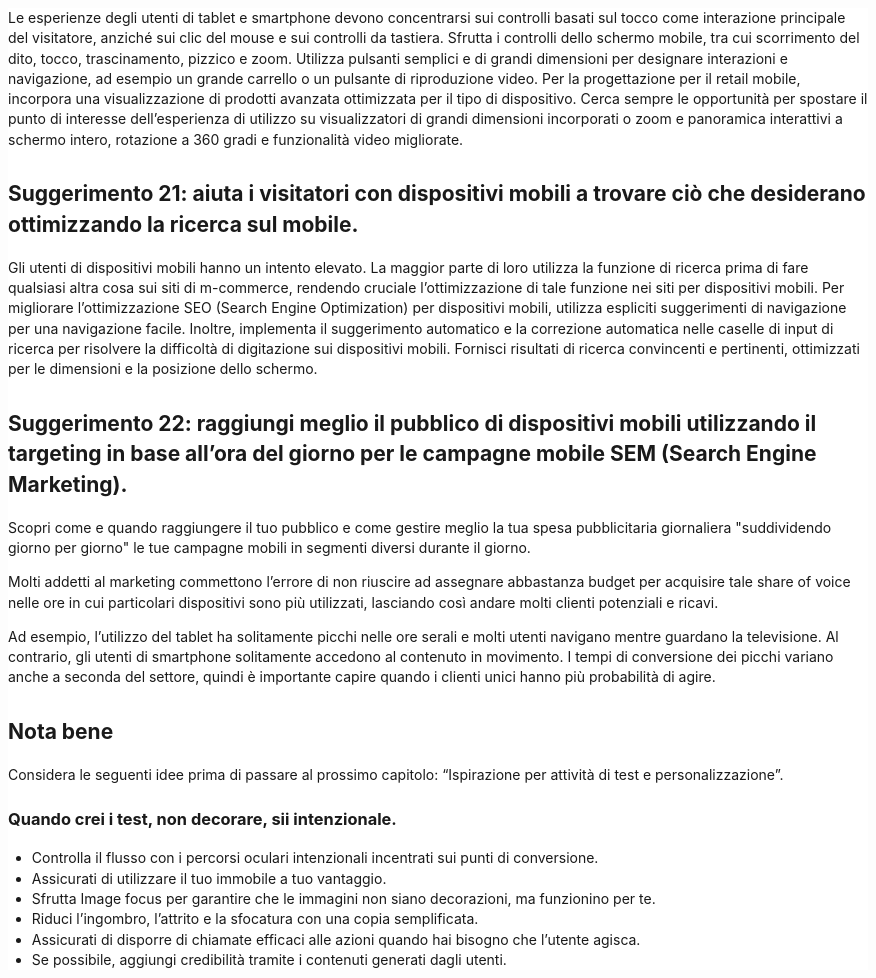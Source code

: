 Le esperienze degli utenti di tablet e smartphone devono concentrarsi sui controlli basati sul tocco come interazione principale del visitatore, anziché sui clic del mouse e sui controlli da tastiera. Sfrutta i controlli dello schermo mobile, tra cui scorrimento del dito, tocco, trascinamento, pizzico e zoom. Utilizza pulsanti semplici e di grandi dimensioni per designare interazioni e navigazione, ad esempio un grande carrello o un pulsante di riproduzione video. Per la progettazione per il retail mobile, incorpora una visualizzazione di prodotti avanzata ottimizzata per il tipo di dispositivo. Cerca sempre le opportunità per spostare il punto di interesse dell’esperienza di utilizzo su visualizzatori di grandi dimensioni incorporati o zoom e panoramica interattivi a schermo intero, rotazione a 360 gradi e funzionalità video migliorate.

## Suggerimento 21: aiuta i visitatori con dispositivi mobili a trovare ciò che desiderano ottimizzando la ricerca sul mobile.

Gli utenti di dispositivi mobili hanno un intento elevato. La maggior parte di loro utilizza la funzione di ricerca prima di fare qualsiasi altra cosa sui siti di m-commerce, rendendo cruciale l’ottimizzazione di tale funzione nei siti per dispositivi mobili. Per migliorare l’ottimizzazione SEO (Search Engine Optimization) per dispositivi mobili, utilizza espliciti suggerimenti di navigazione per una navigazione facile. Inoltre, implementa il suggerimento automatico e la correzione automatica nelle caselle di input di ricerca per risolvere la difficoltà di digitazione sui dispositivi mobili. Fornisci risultati di ricerca convincenti e pertinenti, ottimizzati per le dimensioni e la posizione dello schermo.

## Suggerimento 22: raggiungi meglio il pubblico di dispositivi mobili utilizzando il targeting in base all’ora del giorno per le campagne mobile SEM (Search Engine Marketing).

Scopri come e quando raggiungere il tuo pubblico e come gestire meglio la tua spesa pubblicitaria giornaliera &quot;suddividendo giorno per giorno&quot; le tue campagne mobili in segmenti diversi durante il giorno.

Molti addetti al marketing commettono l’errore di non riuscire ad assegnare abbastanza budget per acquisire tale share of voice nelle ore in cui particolari dispositivi sono più utilizzati, lasciando così andare molti clienti potenziali e ricavi.

Ad esempio, l’utilizzo del tablet ha solitamente picchi nelle ore serali e molti utenti navigano mentre guardano la televisione. Al contrario, gli utenti di smartphone solitamente accedono al contenuto in movimento. I tempi di conversione dei picchi variano anche a seconda del settore, quindi è importante capire quando i clienti unici hanno più probabilità di agire.

## Nota bene

Considera le seguenti idee prima di passare al prossimo capitolo: “Ispirazione per attività di test e personalizzazione”.

### Quando crei i test, non decorare, sii intenzionale.

* Controlla il flusso con i percorsi oculari intenzionali incentrati sui punti di conversione.
* Assicurati di utilizzare il tuo immobile a tuo vantaggio.
* Sfrutta Image focus per garantire che le immagini non siano decorazioni, ma funzionino per te.
* Riduci l’ingombro, l’attrito e la sfocatura con una copia semplificata.
* Assicurati di disporre di chiamate efficaci alle azioni quando hai bisogno che l’utente agisca.
* Se possibile, aggiungi credibilità tramite i contenuti generati dagli utenti.
